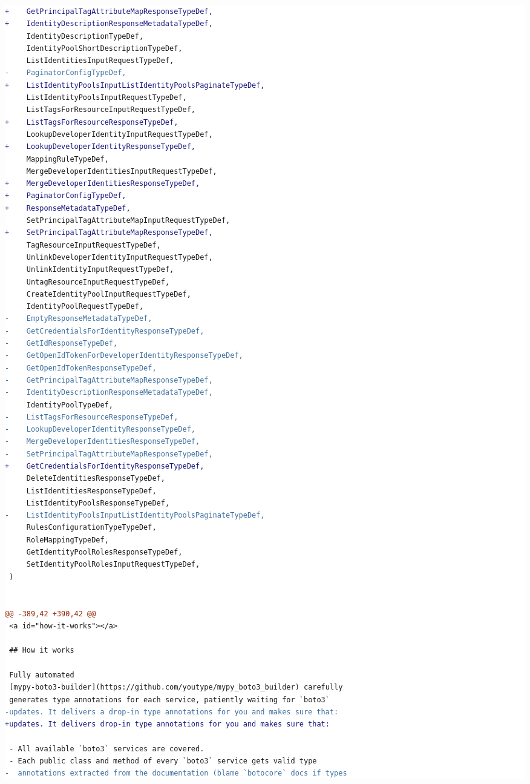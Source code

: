 ```diff
+    GetPrincipalTagAttributeMapResponseTypeDef,
+    IdentityDescriptionResponseMetadataTypeDef,
     IdentityDescriptionTypeDef,
     IdentityPoolShortDescriptionTypeDef,
     ListIdentitiesInputRequestTypeDef,
-    PaginatorConfigTypeDef,
+    ListIdentityPoolsInputListIdentityPoolsPaginateTypeDef,
     ListIdentityPoolsInputRequestTypeDef,
     ListTagsForResourceInputRequestTypeDef,
+    ListTagsForResourceResponseTypeDef,
     LookupDeveloperIdentityInputRequestTypeDef,
+    LookupDeveloperIdentityResponseTypeDef,
     MappingRuleTypeDef,
     MergeDeveloperIdentitiesInputRequestTypeDef,
+    MergeDeveloperIdentitiesResponseTypeDef,
+    PaginatorConfigTypeDef,
+    ResponseMetadataTypeDef,
     SetPrincipalTagAttributeMapInputRequestTypeDef,
+    SetPrincipalTagAttributeMapResponseTypeDef,
     TagResourceInputRequestTypeDef,
     UnlinkDeveloperIdentityInputRequestTypeDef,
     UnlinkIdentityInputRequestTypeDef,
     UntagResourceInputRequestTypeDef,
     CreateIdentityPoolInputRequestTypeDef,
     IdentityPoolRequestTypeDef,
-    EmptyResponseMetadataTypeDef,
-    GetCredentialsForIdentityResponseTypeDef,
-    GetIdResponseTypeDef,
-    GetOpenIdTokenForDeveloperIdentityResponseTypeDef,
-    GetOpenIdTokenResponseTypeDef,
-    GetPrincipalTagAttributeMapResponseTypeDef,
-    IdentityDescriptionResponseMetadataTypeDef,
     IdentityPoolTypeDef,
-    ListTagsForResourceResponseTypeDef,
-    LookupDeveloperIdentityResponseTypeDef,
-    MergeDeveloperIdentitiesResponseTypeDef,
-    SetPrincipalTagAttributeMapResponseTypeDef,
+    GetCredentialsForIdentityResponseTypeDef,
     DeleteIdentitiesResponseTypeDef,
     ListIdentitiesResponseTypeDef,
     ListIdentityPoolsResponseTypeDef,
-    ListIdentityPoolsInputListIdentityPoolsPaginateTypeDef,
     RulesConfigurationTypeTypeDef,
     RoleMappingTypeDef,
     GetIdentityPoolRolesResponseTypeDef,
     SetIdentityPoolRolesInputRequestTypeDef,
 )
 
 
@@ -389,42 +390,42 @@
 <a id="how-it-works"></a>
 
 ## How it works
 
 Fully automated
 [mypy-boto3-builder](https://github.com/youtype/mypy_boto3_builder) carefully
 generates type annotations for each service, patiently waiting for `boto3`
-updates. It delivers a drop-in type annotations for you and makes sure that:
+updates. It delivers drop-in type annotations for you and makes sure that:
 
 - All available `boto3` services are covered.
 - Each public class and method of every `boto3` service gets valid type
-  annotations extracted from the documentation (blame `botocore` docs if types
```